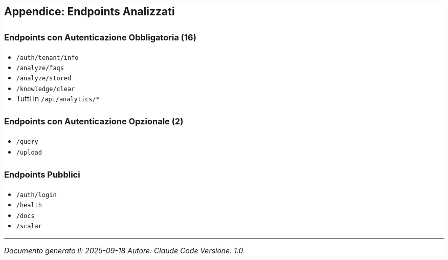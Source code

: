 ## Appendice: Endpoints Analizzati

### Endpoints con Autenticazione Obbligatoria (16)
- `/auth/tenant/info`
- `/analyze/faqs`
- `/analyze/stored`
- `/knowledge/clear`
- Tutti in `/api/analytics/*`

### Endpoints con Autenticazione Opzionale (2)
- `/query`
- `/upload`

### Endpoints Pubblici
- `/auth/login`
- `/health`
- `/docs`
- `/scalar`

---
*Documento generato il: 2025-09-18*
*Autore: Claude Code*
*Versione: 1.0*